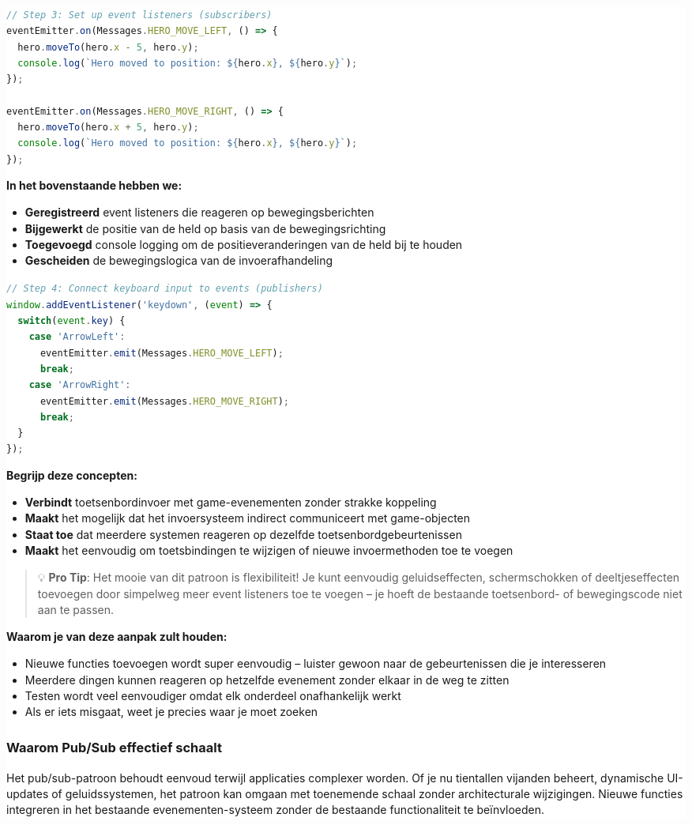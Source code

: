 ```javascript
// Step 3: Set up event listeners (subscribers)
eventEmitter.on(Messages.HERO_MOVE_LEFT, () => {
  hero.moveTo(hero.x - 5, hero.y);
  console.log(`Hero moved to position: ${hero.x}, ${hero.y}`);
});

eventEmitter.on(Messages.HERO_MOVE_RIGHT, () => {
  hero.moveTo(hero.x + 5, hero.y);
  console.log(`Hero moved to position: ${hero.x}, ${hero.y}`);
});
```

**In het bovenstaande hebben we:**
- **Geregistreerd** event listeners die reageren op bewegingsberichten
- **Bijgewerkt** de positie van de held op basis van de bewegingsrichting
- **Toegevoegd** console logging om de positieveranderingen van de held bij te houden
- **Gescheiden** de bewegingslogica van de invoerafhandeling

```javascript
// Step 4: Connect keyboard input to events (publishers)
window.addEventListener('keydown', (event) => {
  switch(event.key) {
    case 'ArrowLeft':
      eventEmitter.emit(Messages.HERO_MOVE_LEFT);
      break;
    case 'ArrowRight':
      eventEmitter.emit(Messages.HERO_MOVE_RIGHT);
      break;
  }
});
```

**Begrijp deze concepten:**
- **Verbindt** toetsenbordinvoer met game-evenementen zonder strakke koppeling
- **Maakt** het mogelijk dat het invoersysteem indirect communiceert met game-objecten
- **Staat toe** dat meerdere systemen reageren op dezelfde toetsenbordgebeurtenissen
- **Maakt** het eenvoudig om toetsbindingen te wijzigen of nieuwe invoermethoden toe te voegen

> 💡 **Pro Tip**: Het mooie van dit patroon is flexibiliteit! Je kunt eenvoudig geluidseffecten, schermschokken of deeltjeseffecten toevoegen door simpelweg meer event listeners toe te voegen – je hoeft de bestaande toetsenbord- of bewegingscode niet aan te passen.
> 
**Waarom je van deze aanpak zult houden:**
- Nieuwe functies toevoegen wordt super eenvoudig – luister gewoon naar de gebeurtenissen die je interesseren
- Meerdere dingen kunnen reageren op hetzelfde evenement zonder elkaar in de weg te zitten
- Testen wordt veel eenvoudiger omdat elk onderdeel onafhankelijk werkt
- Als er iets misgaat, weet je precies waar je moet zoeken

### Waarom Pub/Sub effectief schaalt

Het pub/sub-patroon behoudt eenvoud terwijl applicaties complexer worden. Of je nu tientallen vijanden beheert, dynamische UI-updates of geluidssystemen, het patroon kan omgaan met toenemende schaal zonder architecturale wijzigingen. Nieuwe functies integreren in het bestaande evenementen-systeem zonder de bestaande functionaliteit te beïnvloeden.
